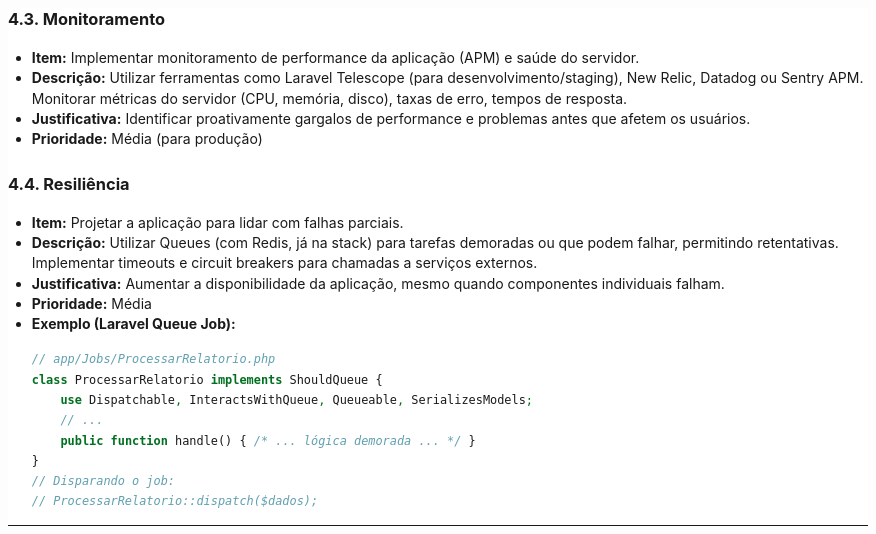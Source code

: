 ### 4.3. Monitoramento

- **Item:** Implementar monitoramento de performance da aplicação (APM) e saúde do servidor.
- **Descrição:** Utilizar ferramentas como Laravel Telescope (para desenvolvimento/staging), New Relic, Datadog ou Sentry APM. Monitorar métricas do servidor (CPU, memória, disco), taxas de erro, tempos de resposta.
- **Justificativa:** Identificar proativamente gargalos de performance e problemas antes que afetem os usuários.
- **Prioridade:** Média (para produção)

### 4.4. Resiliência

- **Item:** Projetar a aplicação para lidar com falhas parciais.
- **Descrição:** Utilizar Queues (com Redis, já na stack) para tarefas demoradas ou que podem falhar, permitindo retentativas. Implementar timeouts e circuit breakers para chamadas a serviços externos.
- **Justificativa:** Aumentar a disponibilidade da aplicação, mesmo quando componentes individuais falham.
- **Prioridade:** Média
- **Exemplo (Laravel Queue Job):**
    ```php
    // app/Jobs/ProcessarRelatorio.php
    class ProcessarRelatorio implements ShouldQueue {
        use Dispatchable, InteractsWithQueue, Queueable, SerializesModels;
        // ...
        public function handle() { /* ... lógica demorada ... */ }
    }
    // Disparando o job:
    // ProcessarRelatorio::dispatch($dados);
    ```

---

